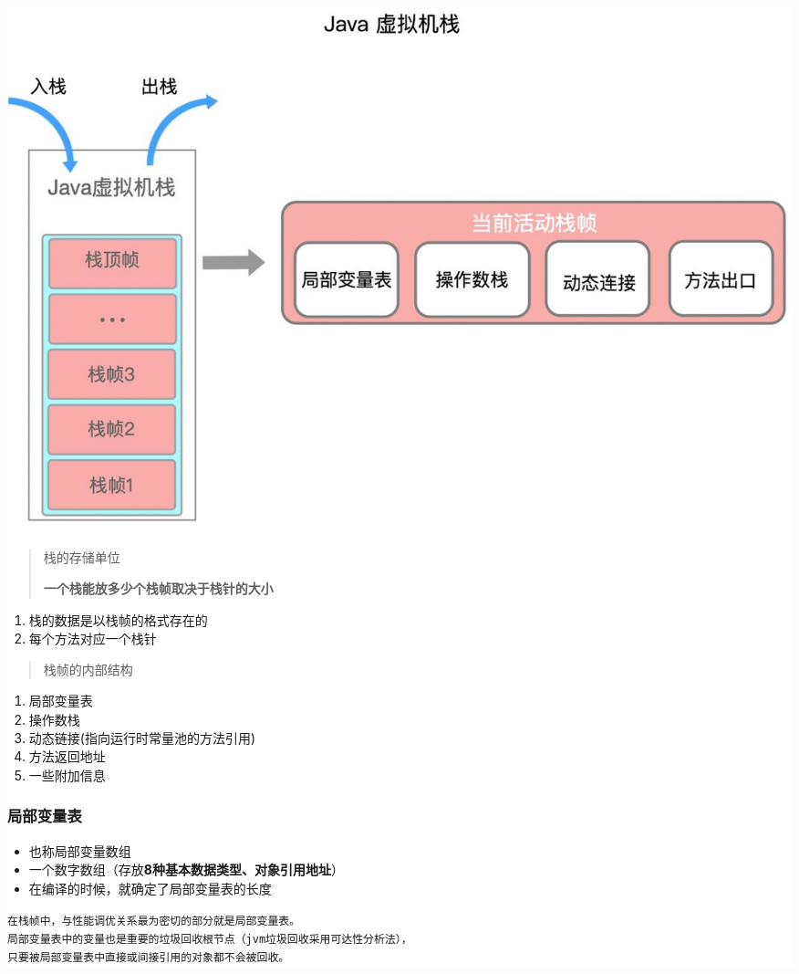 ![](./image/3-jvm/202154160117.jpg)

> 栈的存储单位
>
> **一个栈能放多少个栈帧取决于栈针的大小**
1. 栈的数据是以栈帧的格式存在的
2. 每个方法对应一个栈针

> 栈帧的内部结构
1. 局部变量表
2. 操作数栈
3. 动态链接(指向运行时常量池的方法引用)
4. 方法返回地址
5. 一些附加信息

### 局部变量表

- 也称局部变量数组
- 一个数字数组（存放**8种基本数据类型、对象引用地址**）
- 在编译的时候，就确定了局部变量表的长度

```tex
在栈帧中，与性能调优关系最为密切的部分就是局部变量表。
局部变量表中的变量也是重要的垃圾回收根节点（jvm垃圾回收采用可达性分析法），
只要被局部变量表中直接或间接引用的对象都不会被回收。
```
